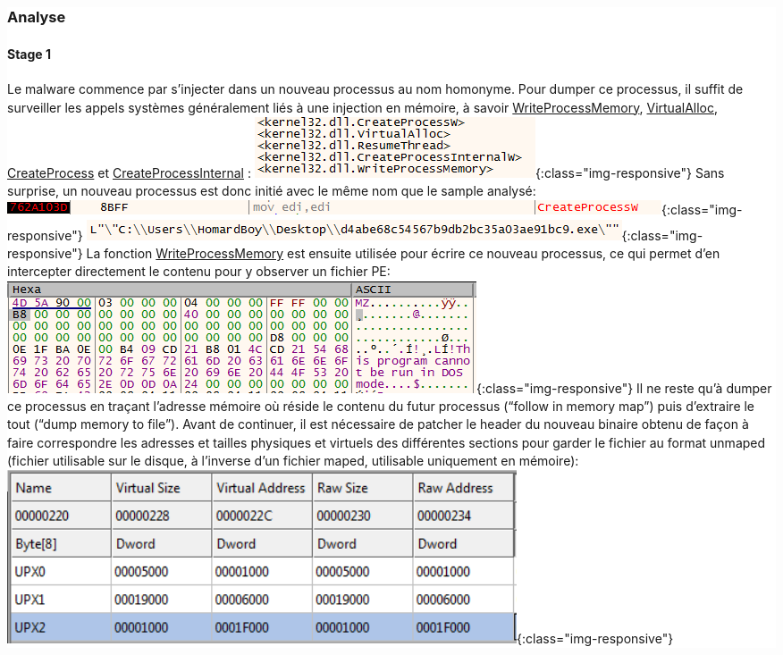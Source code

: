 ### Analyse

#### Stage 1
Le malware commence par s’injecter dans un nouveau processus au nom homonyme. Pour dumper ce processus, il suffit de surveiller les appels systèmes généralement liés à une injection en mémoire, à savoir [WriteProcessMemory](https://docs.microsoft.com/en-us/windows/desktop/api/memoryapi/nf-memoryapi-writeprocessmemory), [VirtualAlloc](https://docs.microsoft.com/fr-fr/windows/desktop/api/memoryapi/nf-memoryapi-virtualalloc), [CreateProcess](https://docs.microsoft.com/en-us/windows/desktop/api/processthreadsapi/nf-processthreadsapi-createprocessa) et [CreateProcessInternal](https://docs.microsoft.com/en-us/windows/desktop/api/processthreadsapi/nf-processthreadsapi-createprocessa) :
![picture](/img/icedid/D.PNG){:class="img-responsive"}
Sans surprise, un nouveau processus est donc initié avec le même nom que le sample analysé:
![picture](/img/icedid/E.PNG){:class="img-responsive"}
![picture](/img/icedid/F.PNG){:class="img-responsive"}
La fonction [WriteProcessMemory](https://docs.microsoft.com/en-us/windows/desktop/api/memoryapi/nf-memoryapi-writeprocessmemory) est ensuite utilisée pour écrire ce nouveau processus, ce qui permet d’en intercepter directement le contenu pour y observer un fichier PE:
![picture](/img/icedid/G.PNG){:class="img-responsive"}
Il ne reste qu’à dumper ce processus en traçant l’adresse mémoire où réside le contenu du futur processus (“follow in memory map”) puis d’extraire le tout (“dump memory to file”).
Avant de continuer, il est nécessaire de patcher le header du nouveau binaire obtenu de façon à faire correspondre les adresses et tailles physiques et virtuels des différentes sections pour garder le fichier au format unmaped (fichier utilisable sur le disque, à l’inverse d’un fichier maped, utilisable uniquement en mémoire):
![picture](/img/icedid/H.PNG){:class="img-responsive"}
